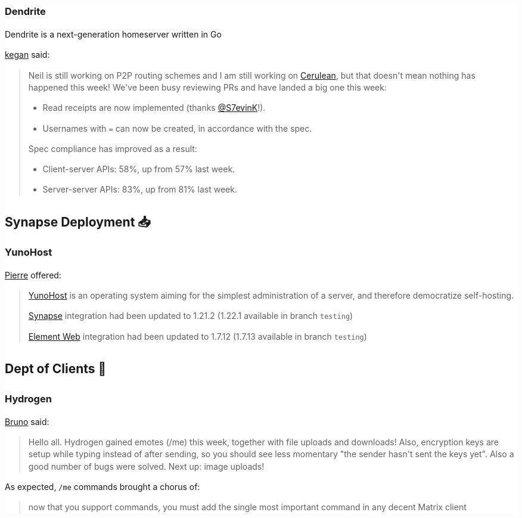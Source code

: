 
### Dendrite

Dendrite is a next-generation homeserver written in Go

[kegan](https://matrix.to/#/@kegan:matrix.org) said:

> Neil is still working on P2P routing schemes and I am still working on [Cerulean](https://github.com/matrix-org/cerulean), but that doesn't mean nothing has happened this week! We've been busy reviewing PRs and have landed a big one this week:
>
> * Read receipts are now implemented (thanks [@S7evinK](https://github.com/S7evinK)!).
>
> * Usernames with `=` can now be created, in accordance with the spec.
>
> Spec compliance has improved as a result:
>
> * Client-server APIs: 58%, up from 57% last week.
>
> * Server-server APIs: 83%, up from 81% last week.



## Synapse Deployment 📥️

### YunoHost

[Pierre](https://matrix.to/#/@pierre:mamieserv.fr) offered:

> [YunoHost](https://yunohost.org) is an operating system aiming for the simplest administration of a server, and therefore democratize self-hosting.
>
> [Synapse](https://github.com/YunoHost-Apps/synapse_ynh/tree/master) integration had been updated to 1.21.2 (1.22.1 available in branch `testing`)
>
> [Element Web](https://github.com/YunoHost-Apps/element_ynh/tree/master) integration had been updated to 1.7.12 (1.7.13 available in branch `testing`)



## Dept of Clients 📱

### Hydrogen

[Bruno](https://matrix.to/#/@bwindels:matrix.org) said:

> Hello all. Hydrogen gained emotes (/me) this week, together with file uploads and downloads! Also, encryption keys are setup while typing instead of after sending, so you should see less momentary "the sender hasn't sent the keys yet". Also a good number of bugs were solved. Next up: image uploads!

As expected, `/me` commands brought a chorus of:

> now that you support commands, you must add the single most important command in any decent Matrix client
